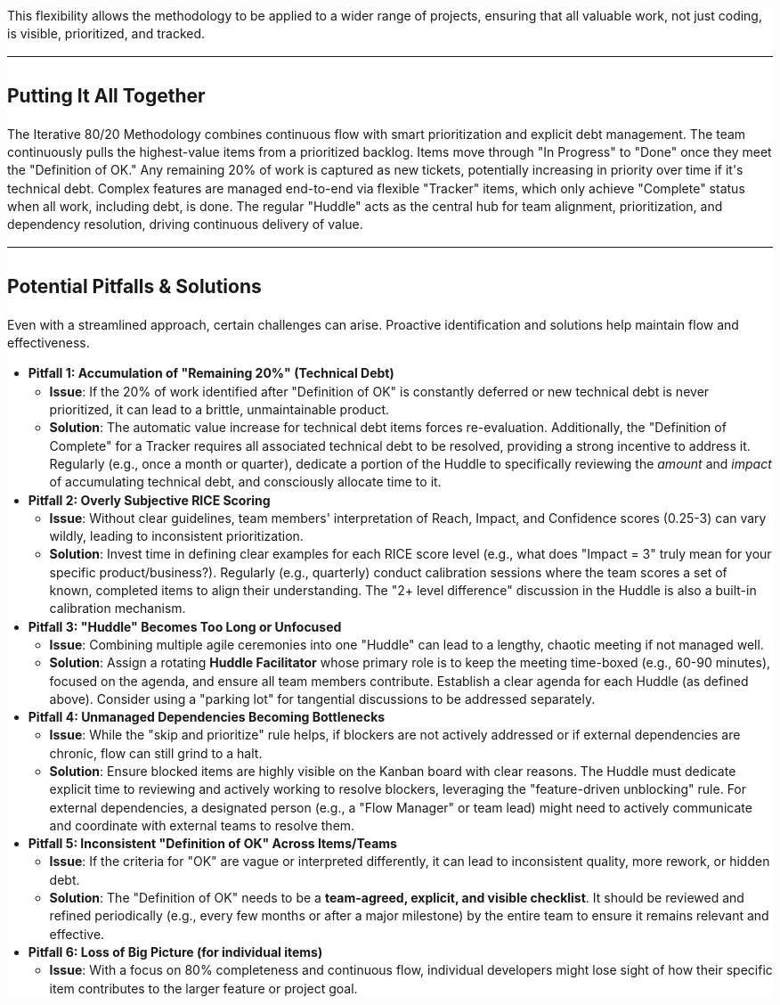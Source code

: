 This flexibility allows the methodology to be applied to a wider range of projects, ensuring that all valuable work, not just coding, is visible, prioritized, and tracked.

---

## Putting It All Together

The Iterative 80/20 Methodology combines continuous flow with smart prioritization and explicit debt management. The team continuously pulls the highest-value items from a prioritized backlog. Items move through "In Progress" to "Done" once they meet the "Definition of OK." Any remaining 20% of work is captured as new tickets, potentially increasing in priority over time if it's technical debt. Complex features are managed end-to-end via flexible "Tracker" items, which only achieve "Complete" status when all work, including debt, is done. The regular "Huddle" acts as the central hub for team alignment, prioritization, and dependency resolution, driving continuous delivery of value.

---

## Potential Pitfalls & Solutions

Even with a streamlined approach, certain challenges can arise. Proactive identification and solutions help maintain flow and effectiveness.

* **Pitfall 1: Accumulation of "Remaining 20%" (Technical Debt)**
    * **Issue**: If the 20% of work identified after "Definition of OK" is constantly deferred or new technical debt is never prioritized, it can lead to a brittle, unmaintainable product.
    * **Solution**: The automatic value increase for technical debt items forces re-evaluation. Additionally, the "Definition of Complete" for a Tracker requires all associated technical debt to be resolved, providing a strong incentive to address it. Regularly (e.g., once a month or quarter), dedicate a portion of the Huddle to specifically reviewing the *amount* and *impact* of accumulating technical debt, and consciously allocate time to it.
* **Pitfall 2: Overly Subjective RICE Scoring**
    * **Issue**: Without clear guidelines, team members' interpretation of Reach, Impact, and Confidence scores (0.25-3) can vary wildly, leading to inconsistent prioritization.
    * **Solution**: Invest time in defining clear examples for each RICE score level (e.g., what does "Impact = 3" truly mean for your specific product/business?). Regularly (e.g., quarterly) conduct calibration sessions where the team scores a set of known, completed items to align their understanding. The "2+ level difference" discussion in the Huddle is also a built-in calibration mechanism.
* **Pitfall 3: "Huddle" Becomes Too Long or Unfocused**
    * **Issue**: Combining multiple agile ceremonies into one "Huddle" can lead to a lengthy, chaotic meeting if not managed well.
    * **Solution**: Assign a rotating **Huddle Facilitator** whose primary role is to keep the meeting time-boxed (e.g., 60-90 minutes), focused on the agenda, and ensure all team members contribute. Establish a clear agenda for each Huddle (as defined above). Consider using a "parking lot" for tangential discussions to be addressed separately.
* **Pitfall 4: Unmanaged Dependencies Becoming Bottlenecks**
    * **Issue**: While the "skip and prioritize" rule helps, if blockers are not actively addressed or if external dependencies are chronic, flow can still grind to a halt.
    * **Solution**: Ensure blocked items are highly visible on the Kanban board with clear reasons. The Huddle must dedicate explicit time to reviewing and actively working to resolve blockers, leveraging the "feature-driven unblocking" rule. For external dependencies, a designated person (e.g., a "Flow Manager" or team lead) might need to actively communicate and coordinate with external teams to resolve them.
* **Pitfall 5: Inconsistent "Definition of OK" Across Items/Teams**
    * **Issue**: If the criteria for "OK" are vague or interpreted differently, it can lead to inconsistent quality, more rework, or hidden debt.
    * **Solution**: The "Definition of OK" needs to be a **team-agreed, explicit, and visible checklist**. It should be reviewed and refined periodically (e.g., every few months or after a major milestone) by the entire team to ensure it remains relevant and effective.
* **Pitfall 6: Loss of Big Picture (for individual items)**
    * **Issue**: With a focus on 80% completeness and continuous flow, individual developers might lose sight of how their specific item contributes to the larger feature or project goal.